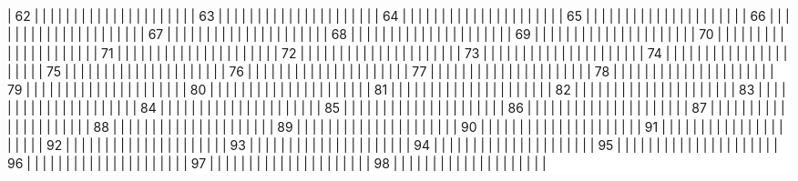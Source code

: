 |  62 |  |  |  |  |  |  |  |  |  |  |  |  |  |  |  |  |  |  |   |
|  63 |  |  |  |  |  |  |  |  |  |  |  |  |  |  |  |  |  |  |   |
|  64 |  |  |  |  |  |  |  |  |  |  |  |  |  |  |  |  |  |  |   |
|  65 |  |  |  |  |  |  |  |  |  |  |  |  |  |  |  |  |  |  |   |
|  66 |  |  |  |  |  |  |  |  |  |  |  |  |  |  |  |  |  |  |   |
|  67 |  |  |  |  |  |  |  |  |  |  |  |  |  |  |  |  |  |  |   |
|  68 |  |  |  |  |  |  |  |  |  |  |  |  |  |  |  |  |  |  |   |
|  69 |  |  |  |  |  |  |  |  |  |  |  |  |  |  |  |  |  |  |   |
|  70 |  |  |  |  |  |  |  |  |  |  |  |  |  |  |  |  |  |  |   |
|  71 |  |  |  |  |  |  |  |  |  |  |  |  |  |  |  |  |  |  |   |
|  72 |  |  |  |  |  |  |  |  |  |  |  |  |  |  |  |  |  |  |   |
|  73 |  |  |  |  |  |  |  |  |  |  |  |  |  |  |  |  |  |  |   |
|  74 |  |  |  |  |  |  |  |  |  |  |  |  |  |  |  |  |  |  |   |
|  75 |  |  |  |  |  |  |  |  |  |  |  |  |  |  |  |  |  |  |   |
|  76 |  |  |  |  |  |  |  |  |  |  |  |  |  |  |  |  |  |  |   |
|  77 |  |  |  |  |  |  |  |  |  |  |  |  |  |  |  |  |  |  |   |
|  78 |  |  |  |  |  |  |  |  |  |  |  |  |  |  |  |  |  |  |   |
|  79 |  |  |  |  |  |  |  |  |  |  |  |  |  |  |  |  |  |  |   |
|  80 |  |  |  |  |  |  |  |  |  |  |  |  |  |  |  |  |  |  |   |
|  81 |  |  |  |  |  |  |  |  |  |  |  |  |  |  |  |  |  |  |   |
|  82 |  |  |  |  |  |  |  |  |  |  |  |  |  |  |  |  |  |  |   |
|  83 |  |  |  |  |  |  |  |  |  |  |  |  |  |  |  |  |  |  |   |
|  84 |  |  |  |  |  |  |  |  |  |  |  |  |  |  |  |  |  |  |   |
|  85 |  |  |  |  |  |  |  |  |  |  |  |  |  |  |  |  |  |  |   |
|  86 |  |  |  |  |  |  |  |  |  |  |  |  |  |  |  |  |  |  |   |
|  87 |  |  |  |  |  |  |  |  |  |  |  |  |  |  |  |  |  |  |   |
|  88 |  |  |  |  |  |  |  |  |  |  |  |  |  |  |  |  |  |  |   |
|  89 |  |  |  |  |  |  |  |  |  |  |  |  |  |  |  |  |  |  |   |
|  90 |  |  |  |  |  |  |  |  |  |  |  |  |  |  |  |  |  |  |   |
|  91 |  |  |  |  |  |  |  |  |  |  |  |  |  |  |  |  |  |  |   |
|  92 |  |  |  |  |  |  |  |  |  |  |  |  |  |  |  |  |  |  |   |
|  93 |  |  |  |  |  |  |  |  |  |  |  |  |  |  |  |  |  |  |   |
|  94 |  |  |  |  |  |  |  |  |  |  |  |  |  |  |  |  |  |  |   |
|  95 |  |  |  |  |  |  |  |  |  |  |  |  |  |  |  |  |  |  |   |
|  96 |  |  |  |  |  |  |  |  |  |  |  |  |  |  |  |  |  |  |   |
|  97 |  |  |  |  |  |  |  |  |  |  |  |  |  |  |  |  |  |  |   |
|  98 |  |  |  |  |  |  |  |  |  |  |  |  |  |  |  |  |  |  |   |